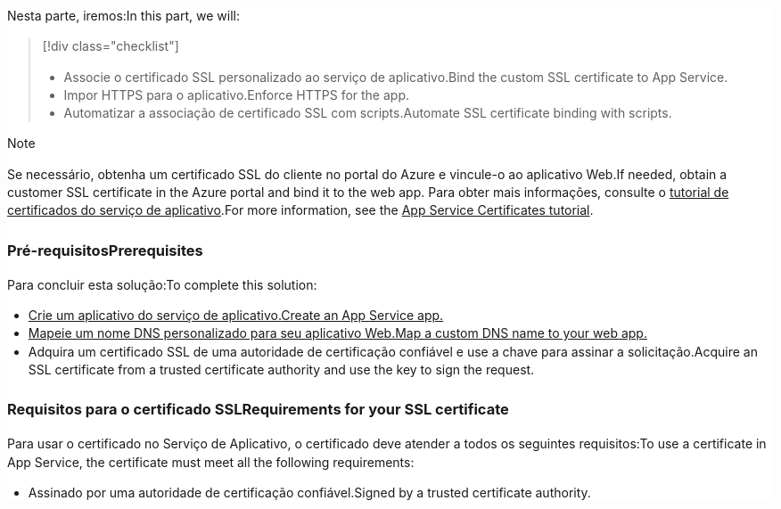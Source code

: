 <span data-ttu-id="4d990-324">Nesta parte, iremos:</span><span class="sxs-lookup"><span data-stu-id="4d990-324">In this part, we will:</span></span>

> [!div class="checklist"]
> - <span data-ttu-id="4d990-325">Associe o certificado SSL personalizado ao serviço de aplicativo.</span><span class="sxs-lookup"><span data-stu-id="4d990-325">Bind the custom SSL certificate to App Service.</span></span>
> - <span data-ttu-id="4d990-326">Impor HTTPS para o aplicativo.</span><span class="sxs-lookup"><span data-stu-id="4d990-326">Enforce HTTPS for the app.</span></span>
> - <span data-ttu-id="4d990-327">Automatizar a associação de certificado SSL com scripts.</span><span class="sxs-lookup"><span data-stu-id="4d990-327">Automate SSL certificate binding with scripts.</span></span>

> [!Note]  
> <span data-ttu-id="4d990-328">Se necessário, obtenha um certificado SSL do cliente no portal do Azure e vincule-o ao aplicativo Web.</span><span class="sxs-lookup"><span data-stu-id="4d990-328">If needed, obtain a customer SSL certificate in the Azure portal and bind it to the web app.</span></span> <span data-ttu-id="4d990-329">Para obter mais informações, consulte o [tutorial de certificados do serviço de aplicativo](https://docs.microsoft.com/azure/app-service/web-sites-purchase-ssl-web-site).</span><span class="sxs-lookup"><span data-stu-id="4d990-329">For more information, see the [App Service Certificates tutorial](https://docs.microsoft.com/azure/app-service/web-sites-purchase-ssl-web-site).</span></span>

### <a name="prerequisites"></a><span data-ttu-id="4d990-330">Pré-requisitos</span><span class="sxs-lookup"><span data-stu-id="4d990-330">Prerequisites</span></span>

<span data-ttu-id="4d990-331">Para concluir esta solução:</span><span class="sxs-lookup"><span data-stu-id="4d990-331">To complete this  solution:</span></span>

- [<span data-ttu-id="4d990-332">Crie um aplicativo do serviço de aplicativo.</span><span class="sxs-lookup"><span data-stu-id="4d990-332">Create an App Service app.</span></span>](https://docs.microsoft.com/azure/app-service/)
- [<span data-ttu-id="4d990-333">Mapeie um nome DNS personalizado para seu aplicativo Web.</span><span class="sxs-lookup"><span data-stu-id="4d990-333">Map a custom DNS name to your web app.</span></span>](https://docs.microsoft.com/azure/app-service/app-service-web-tutorial-custom-domain)
- <span data-ttu-id="4d990-334">Adquira um certificado SSL de uma autoridade de certificação confiável e use a chave para assinar a solicitação.</span><span class="sxs-lookup"><span data-stu-id="4d990-334">Acquire an SSL certificate from a trusted certificate authority and use the key to sign the request.</span></span>

### <a name="requirements-for-your-ssl-certificate"></a><span data-ttu-id="4d990-335">Requisitos para o certificado SSL</span><span class="sxs-lookup"><span data-stu-id="4d990-335">Requirements for your SSL certificate</span></span>

<span data-ttu-id="4d990-336">Para usar o certificado no Serviço de Aplicativo, o certificado deve atender a todos os seguintes requisitos:</span><span class="sxs-lookup"><span data-stu-id="4d990-336">To use a certificate in App Service, the certificate must meet all the following requirements:</span></span>

- <span data-ttu-id="4d990-337">Assinado por uma autoridade de certificação confiável.</span><span class="sxs-lookup"><span data-stu-id="4d990-337">Signed by a trusted certificate authority.</span></span>
